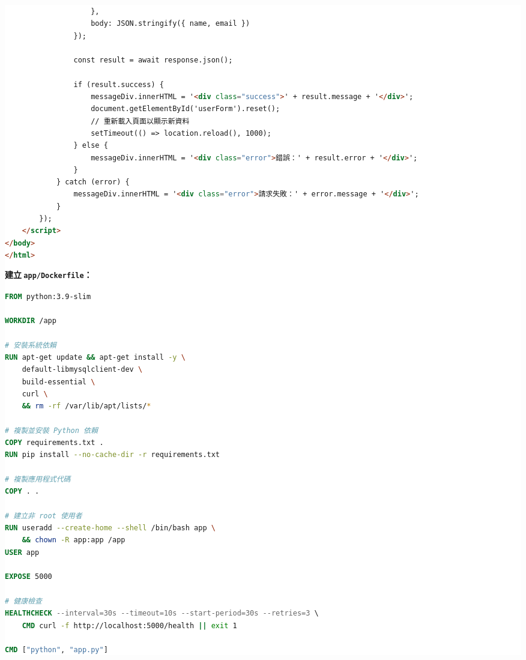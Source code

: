 ```html
                    },
                    body: JSON.stringify({ name, email })
                });
                
                const result = await response.json();
                
                if (result.success) {
                    messageDiv.innerHTML = '<div class="success">' + result.message + '</div>';
                    document.getElementById('userForm').reset();
                    // 重新載入頁面以顯示新資料
                    setTimeout(() => location.reload(), 1000);
                } else {
                    messageDiv.innerHTML = '<div class="error">錯誤：' + result.error + '</div>';
                }
            } catch (error) {
                messageDiv.innerHTML = '<div class="error">請求失敗：' + error.message + '</div>';
            }
        });
    </script>
</body>
</html>
```

**建立 `app/Dockerfile`：**
```dockerfile
FROM python:3.9-slim

WORKDIR /app

# 安裝系統依賴
RUN apt-get update && apt-get install -y \
    default-libmysqlclient-dev \
    build-essential \
    curl \
    && rm -rf /var/lib/apt/lists/*

# 複製並安裝 Python 依賴
COPY requirements.txt .
RUN pip install --no-cache-dir -r requirements.txt

# 複製應用程式代碼
COPY . .

# 建立非 root 使用者
RUN useradd --create-home --shell /bin/bash app \
    && chown -R app:app /app
USER app

EXPOSE 5000

# 健康檢查
HEALTHCHECK --interval=30s --timeout=10s --start-period=30s --retries=3 \
    CMD curl -f http://localhost:5000/health || exit 1

CMD ["python", "app.py"]
```
